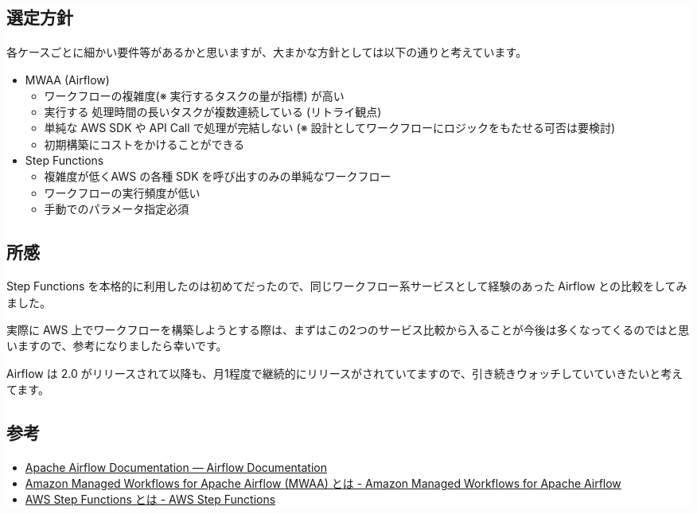 ## 選定方針

各ケースごとに細かい要件等があるかと思いますが、大まかな方針としては以下の通りと考えています。

* MWAA (Airflow)
 	* ワークフローの複雑度(※ 実行するタスクの量が指標) が高い
 	* 実行する 処理時間の長いタスクが複数連続している (リトライ観点)
 	* 単純な AWS SDK や API Call で処理が完結しない (※ 設計としてワークフローにロジックをもたせる可否は要検討)
 	* 初期構築にコストをかけることができる
* Step Functions
 	* 複雑度が低くAWS の各種 SDK を呼び出すのみの単純なワークフロー
 	* ワークフローの実行頻度が低い
 	* 手動でのパラメータ指定必須

## 所感

Step Functions を本格的に利用したのは初めてだったので、同じワークフロー系サービスとして経験のあった Airflow との比較をしてみました。

実際に AWS 上でワークフローを構築しようとする際は、まずはこの2つのサービス比較から入ることが今後は多くなってくるのではと思いますので、参考になりましたら幸いです。

Airflow は 2.0 がリリースされて以降も、月1程度で継続的にリリースがされていてますので、引き続きウォッチしていていきたいと考えてます。

## 参考

* [Apache Airflow Documentation — Airflow Documentation](https://airflow.apache.org/docs/apache-airflow/stable/index.html)
* [Amazon Managed Workflows for Apache Airflow (MWAA) とは - Amazon Managed Workflows for Apache Airflow](https://docs.aws.amazon.com/ja_jp/mwaa/latest/userguide/what-is-mwaa.html)
* [AWS Step Functions とは - AWS Step Functions](https://docs.aws.amazon.com/ja_jp/step-functions/latest/dg/welcome.html)
